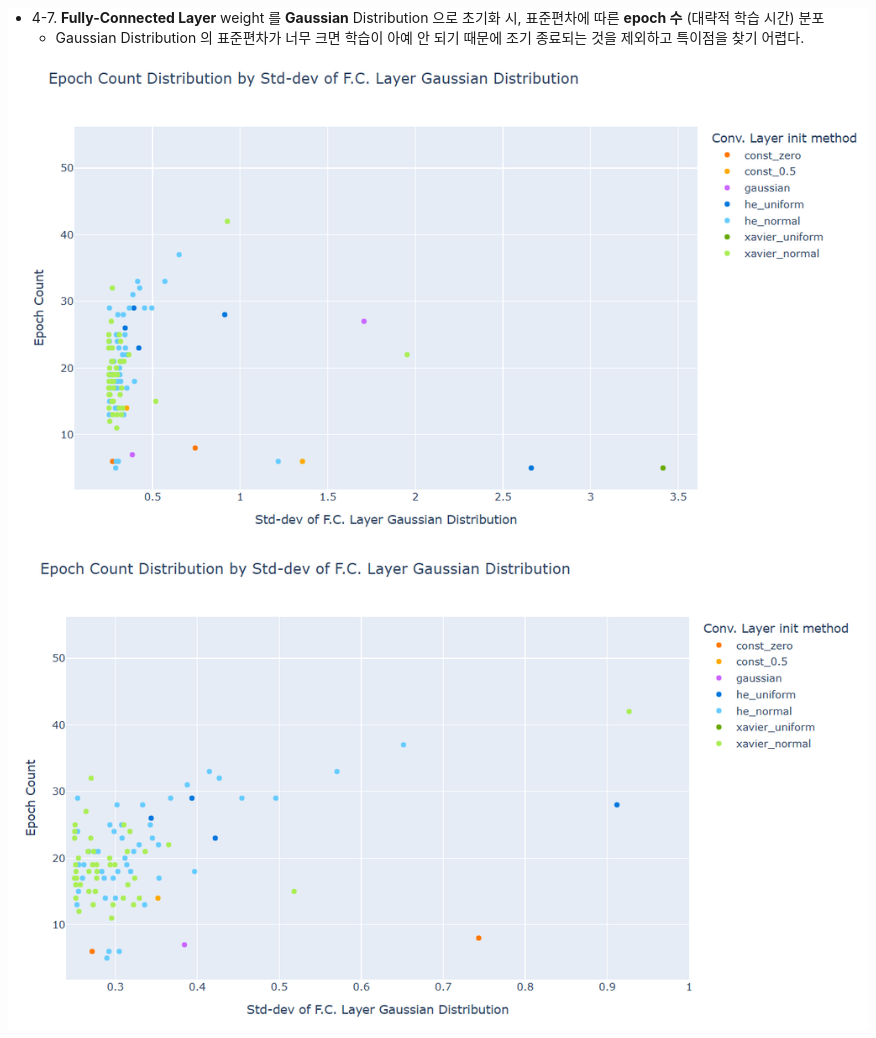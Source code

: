 * 4-7. **Fully-Connected Layer** weight 를 **Gaussian** Distribution 으로 초기화 시, 표준편차에 따른 **epoch 수** (대략적 학습 시간) 분포
  * Gaussian Distribution 의 표준편차가 너무 크면 학습이 아예 안 되기 때문에 조기 종료되는 것을 제외하고 특이점을 찾기 어렵다.

![image](images/Weight_init_17.PNG)

![image](images/Weight_init_15.PNG)
